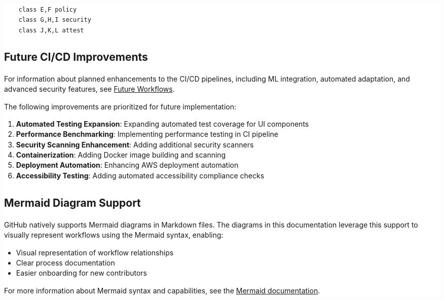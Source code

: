 ```mermaid
    class E,F policy
    class G,H,I security
    class J,K,L attest
```

## Future CI/CD Improvements

For information about planned enhancements to the CI/CD pipelines, including ML integration, automated adaptation, and advanced security features, see [Future Workflows](FUTURE_WORKFLOWS.md).

The following improvements are prioritized for future implementation:

1. **Automated Testing Expansion**: Expanding automated test coverage for UI components
2. **Performance Benchmarking**: Implementing performance testing in CI pipeline
3. **Security Scanning Enhancement**: Adding additional security scanners
4. **Containerization**: Adding Docker image building and scanning
5. **Deployment Automation**: Enhancing AWS deployment automation
6. **Accessibility Testing**: Adding automated accessibility compliance checks

## Mermaid Diagram Support

GitHub natively supports Mermaid diagrams in Markdown files. The diagrams in this documentation leverage this support to visually represent workflows using the Mermaid syntax, enabling:

- Visual representation of workflow relationships
- Clear process documentation
- Easier onboarding for new contributors

For more information about Mermaid syntax and capabilities, see the [Mermaid documentation](https://mermaid.js.org/).
